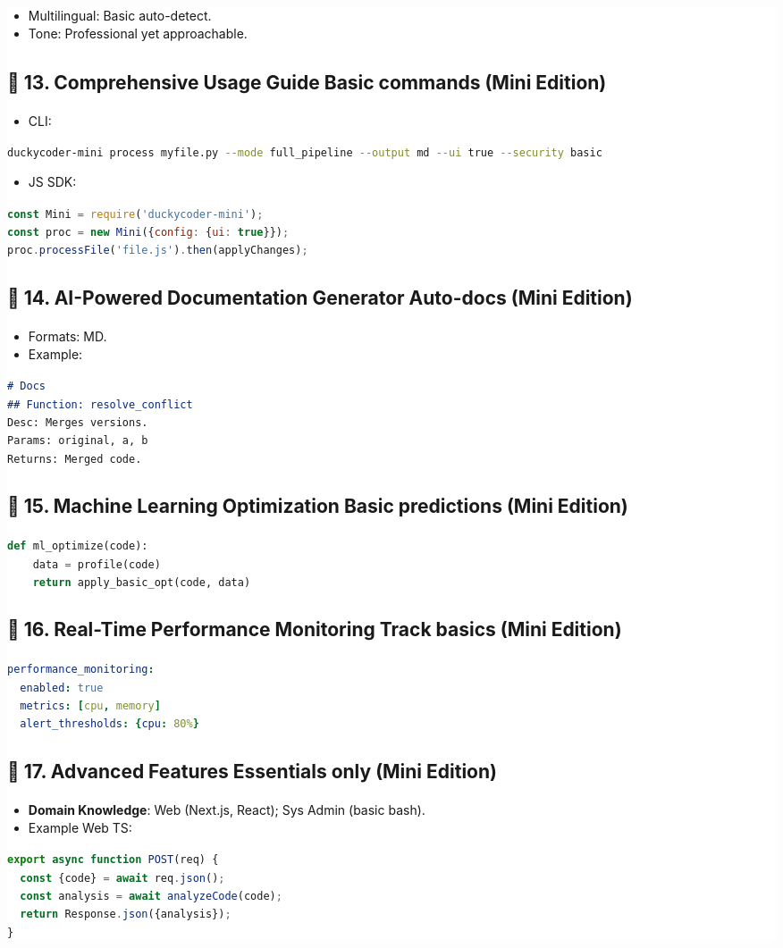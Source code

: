 - Multilingual: Basic auto-detect.
- Tone: Professional yet approachable.

## 🔷 13. Comprehensive Usage Guide Basic commands (Mini Edition)

- CLI:
```bash
duckycoder-mini process myfile.py --mode full_pipeline --output md --ui true --security basic
```
- JS SDK:
```javascript
const Mini = require('duckycoder-mini');
const proc = new Mini({config: {ui: true}});
proc.processFile('file.js').then(applyChanges);
```

## 🔷 14. AI-Powered Documentation Generator Auto-docs (Mini Edition)

- Formats: MD.
- Example:
```markdown
# Docs
## Function: resolve_conflict
Desc: Merges versions.
Params: original, a, b
Returns: Merged code.
```

## 🔷 15. Machine Learning Optimization Basic predictions (Mini Edition)

```python
def ml_optimize(code):
    data = profile(code)
    return apply_basic_opt(code, data)
```

## 🔷 16. Real-Time Performance Monitoring Track basics (Mini Edition)

```yaml
performance_monitoring:
  enabled: true
  metrics: [cpu, memory]
  alert_thresholds: {cpu: 80%}
```

## 🔷 17. Advanced Features Essentials only (Mini Edition)

- **Domain Knowledge**: Web (Next.js, React); Sys Admin (basic bash).
- Example Web TS:
```typescript
export async function POST(req) {
  const {code} = await req.json();
  const analysis = await analyzeCode(code);
  return Response.json({analysis});
}
```
